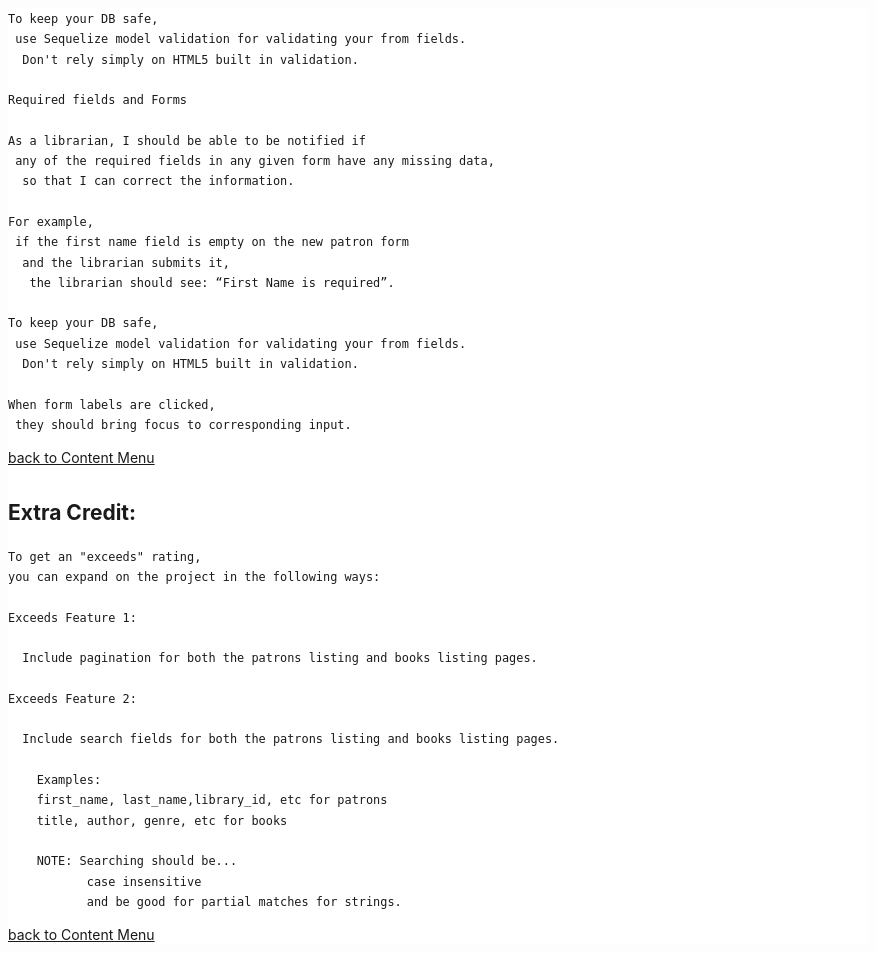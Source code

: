     To keep your DB safe,
     use Sequelize model validation for validating your from fields.
      Don't rely simply on HTML5 built in validation.

    Required fields and Forms

    As a librarian, I should be able to be notified if
     any of the required fields in any given form have any missing data,
      so that I can correct the information.

    For example,
     if the first name field is empty on the new patron form
      and the librarian submits it,
       the librarian should see: “First Name is required”.

    To keep your DB safe,
     use Sequelize model validation for validating your from fields.
      Don't rely simply on HTML5 built in validation.

    When form labels are clicked,
     they should bring focus to corresponding input.

  [back to Content Menu](#contents)

## Extra Credit:

    To get an "exceeds" rating,
    you can expand on the project in the following ways:

    Exceeds Feature 1:

      Include pagination for both the patrons listing and books listing pages.

    Exceeds Feature 2:

      Include search fields for both the patrons listing and books listing pages.

        Examples:
        first_name, last_name,library_id, etc for patrons
        title, author, genre, etc for books

        NOTE: Searching should be...
               case insensitive
               and be good for partial matches for strings.

  [back to Content Menu](#contents)
